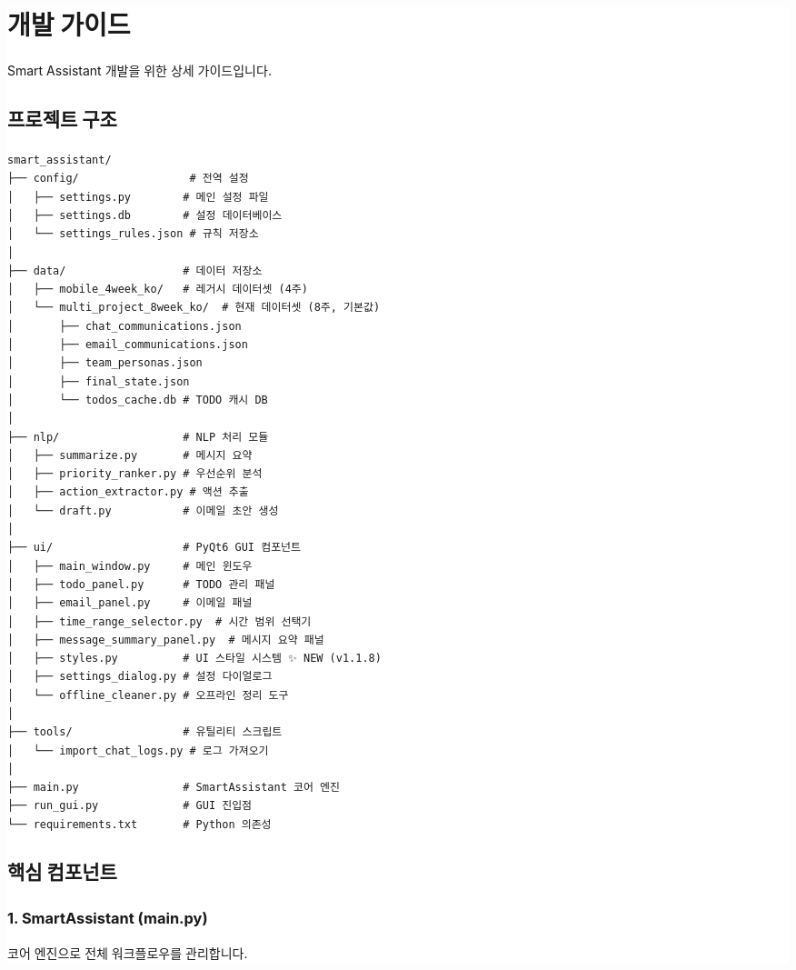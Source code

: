 # 개발 가이드

Smart Assistant 개발을 위한 상세 가이드입니다.

## 프로젝트 구조

```
smart_assistant/
├── config/                 # 전역 설정
│   ├── settings.py        # 메인 설정 파일
│   ├── settings.db        # 설정 데이터베이스
│   └── settings_rules.json # 규칙 저장소
│
├── data/                  # 데이터 저장소
│   ├── mobile_4week_ko/   # 레거시 데이터셋 (4주)
│   └── multi_project_8week_ko/  # 현재 데이터셋 (8주, 기본값)
│       ├── chat_communications.json
│       ├── email_communications.json
│       ├── team_personas.json
│       ├── final_state.json
│       └── todos_cache.db # TODO 캐시 DB
│
├── nlp/                   # NLP 처리 모듈
│   ├── summarize.py       # 메시지 요약
│   ├── priority_ranker.py # 우선순위 분석
│   ├── action_extractor.py # 액션 추출
│   └── draft.py           # 이메일 초안 생성
│
├── ui/                    # PyQt6 GUI 컴포넌트
│   ├── main_window.py     # 메인 윈도우
│   ├── todo_panel.py      # TODO 관리 패널
│   ├── email_panel.py     # 이메일 패널
│   ├── time_range_selector.py  # 시간 범위 선택기
│   ├── message_summary_panel.py  # 메시지 요약 패널
│   ├── styles.py          # UI 스타일 시스템 ✨ NEW (v1.1.8)
│   ├── settings_dialog.py # 설정 다이얼로그
│   └── offline_cleaner.py # 오프라인 정리 도구
│
├── tools/                 # 유틸리티 스크립트
│   └── import_chat_logs.py # 로그 가져오기
│
├── main.py                # SmartAssistant 코어 엔진
├── run_gui.py             # GUI 진입점
└── requirements.txt       # Python 의존성
```

## 핵심 컴포넌트

### 1. SmartAssistant (main.py)
코어 엔진으로 전체 워크플로우를 관리합니다.
